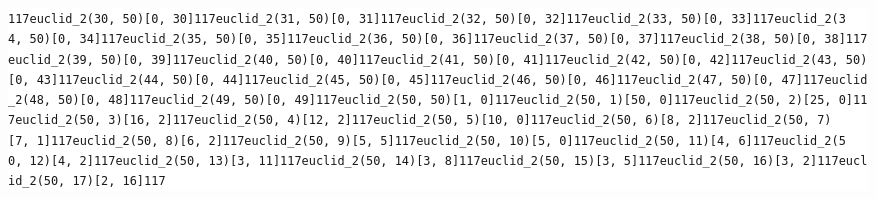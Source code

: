 <code>1</code></td><td><code>1</code></td><td><code>7</code></td></tr><tr><td><code>euclid_2(30,&nbsp;50)</code></td><td><code>[0,&nbsp;30]</code></td><td><code>1</code></td><td><code>1</code></td><td><code>7</code></td></tr><tr><td><code>euclid_2(31,&nbsp;50)</code></td><td><code>[0,&nbsp;31]</code></td><td><code>1</code></td><td><code>1</code></td><td><code>7</code></td></tr><tr><td><code>euclid_2(32,&nbsp;50)</code></td><td><code>[0,&nbsp;32]</code></td><td><code>1</code></td><td><code>1</code></td><td><code>7</code></td></tr><tr><td><code>euclid_2(33,&nbsp;50)</code></td><td><code>[0,&nbsp;33]</code></td><td><code>1</code></td><td><code>1</code></td><td><code>7</code></td></tr><tr><td><code>euclid_2(34,&nbsp;50)</code></td><td><code>[0,&nbsp;34]</code></td><td><code>1</code></td><td><code>1</code></td><td><code>7</code></td></tr><tr><td><code>euclid_2(35,&nbsp;50)</code></td><td><code>[0,&nbsp;35]</code></td><td><code>1</code></td><td><code>1</code></td><td><code>7</code></td></tr><tr><td><code>euclid_2(36,&nbsp;50)</code></td><td><code>[0,&nbsp;36]</code></td><td><code>1</code></td><td><code>1</code></td><td><code>7</code></td></tr><tr><td><code>euclid_2(37,&nbsp;50)</code></td><td><code>[0,&nbsp;37]</code></td><td><code>1</code></td><td><code>1</code></td><td><code>7</code></td></tr><tr><td><code>euclid_2(38,&nbsp;50)</code></td><td><code>[0,&nbsp;38]</code></td><td><code>1</code></td><td><code>1</code></td><td><code>7</code></td></tr><tr><td><code>euclid_2(39,&nbsp;50)</code></td><td><code>[0,&nbsp;39]</code></td><td><code>1</code></td><td><code>1</code></td><td><code>7</code></td></tr><tr><td><code>euclid_2(40,&nbsp;50)</code></td><td><code>[0,&nbsp;40]</code></td><td><code>1</code></td><td><code>1</code></td><td><code>7</code></td></tr><tr><td><code>euclid_2(41,&nbsp;50)</code></td><td><code>[0,&nbsp;41]</code></td><td><code>1</code></td><td><code>1</code></td><td><code>7</code></td></tr><tr><td><code>euclid_2(42,&nbsp;50)</code></td><td><code>[0,&nbsp;42]</code></td><td><code>1</code></td><td><code>1</code></td><td><code>7</code></td></tr><tr><td><code>euclid_2(43,&nbsp;50)</code></td><td><code>[0,&nbsp;43]</code></td><td><code>1</code></td><td><code>1</code></td><td><code>7</code></td></tr><tr><td><code>euclid_2(44,&nbsp;50)</code></td><td><code>[0,&nbsp;44]</code></td><td><code>1</code></td><td><code>1</code></td><td><code>7</code></td></tr><tr><td><code>euclid_2(45,&nbsp;50)</code></td><td><code>[0,&nbsp;45]</code></td><td><code>1</code></td><td><code>1</code></td><td><code>7</code></td></tr><tr><td><code>euclid_2(46,&nbsp;50)</code></td><td><code>[0,&nbsp;46]</code></td><td><code>1</code></td><td><code>1</code></td><td><code>7</code></td></tr><tr><td><code>euclid_2(47,&nbsp;50)</code></td><td><code>[0,&nbsp;47]</code></td><td><code>1</code></td><td><code>1</code></td><td><code>7</code></td></tr><tr><td><code>euclid_2(48,&nbsp;50)</code></td><td><code>[0,&nbsp;48]</code></td><td><code>1</code></td><td><code>1</code></td><td><code>7</code></td></tr><tr><td><code>euclid_2(49,&nbsp;50)</code></td><td><code>[0,&nbsp;49]</code></td><td><code>1</code></td><td><code>1</code></td><td><code>7</code></td></tr><tr><td><code>euclid_2(50,&nbsp;50)</code></td><td><code>[1,&nbsp;0]</code></td><td><code>1</code></td><td><code>1</code></td><td><code>7</code></td></tr><tr><td><code>euclid_2(50,&nbsp;1)</code></td><td><code>[50,&nbsp;0]</code></td><td><code>1</code></td><td><code>1</code></td><td><code>7</code></td></tr><tr><td><code>euclid_2(50,&nbsp;2)</code></td><td><code>[25,&nbsp;0]</code></td><td><code>1</code></td><td><code>1</code></td><td><code>7</code></td></tr><tr><td><code>euclid_2(50,&nbsp;3)</code></td><td><code>[16,&nbsp;2]</code></td><td><code>1</code></td><td><code>1</code></td><td><code>7</code></td></tr><tr><td><code>euclid_2(50,&nbsp;4)</code></td><td><code>[12,&nbsp;2]</code></td><td><code>1</code></td><td><code>1</code></td><td><code>7</code></td></tr><tr><td><code>euclid_2(50,&nbsp;5)</code></td><td><code>[10,&nbsp;0]</code></td><td><code>1</code></td><td><code>1</code></td><td><code>7</code></td></tr><tr><td><code>euclid_2(50,&nbsp;6)</code></td><td><code>[8,&nbsp;2]</code></td><td><code>1</code></td><td><code>1</code></td><td><code>7</code></td></tr><tr><td><code>euclid_2(50,&nbsp;7)</code></td><td><code>[7,&nbsp;1]</code></td><td><code>1</code></td><td><code>1</code></td><td><code>7</code></td></tr><tr><td><code>euclid_2(50,&nbsp;8)</code></td><td><code>[6,&nbsp;2]</code></td><td><code>1</code></td><td><code>1</code></td><td><code>7</code></td></tr><tr><td><code>euclid_2(50,&nbsp;9)</code></td><td><code>[5,&nbsp;5]</code></td><td><code>1</code></td><td><code>1</code></td><td><code>7</code></td></tr><tr><td><code>euclid_2(50,&nbsp;10)</code></td><td><code>[5,&nbsp;0]</code></td><td><code>1</code></td><td><code>1</code></td><td><code>7</code></td></tr><tr><td><code>euclid_2(50,&nbsp;11)</code></td><td><code>[4,&nbsp;6]</code></td><td><code>1</code></td><td><code>1</code></td><td><code>7</code></td></tr><tr><td><code>euclid_2(50,&nbsp;12)</code></td><td><code>[4,&nbsp;2]</code></td><td><code>1</code></td><td><code>1</code></td><td><code>7</code></td></tr><tr><td><code>euclid_2(50,&nbsp;13)</code></td><td><code>[3,&nbsp;11]</code></td><td><code>1</code></td><td><code>1</code></td><td><code>7</code></td></tr><tr><td><code>euclid_2(50,&nbsp;14)</code></td><td><code>[3,&nbsp;8]</code></td><td><code>1</code></td><td><code>1</code></td><td><code>7</code></td></tr><tr><td><code>euclid_2(50,&nbsp;15)</code></td><td><code>[3,&nbsp;5]</code></td><td><code>1</code></td><td><code>1</code></td><td><code>7</code></td></tr><tr><td><code>euclid_2(50,&nbsp;16)</code></td><td><code>[3,&nbsp;2]</code></td><td><code>1</code></td><td><code>1</code></td><td><code>7</code></td></tr><tr><td><code>euclid_2(50,&nbsp;17)</code></td><td><code>[2,&nbsp;16]</code></td><td><code>1</code></td><td><code>1</code></td><td><code>7</code></td>